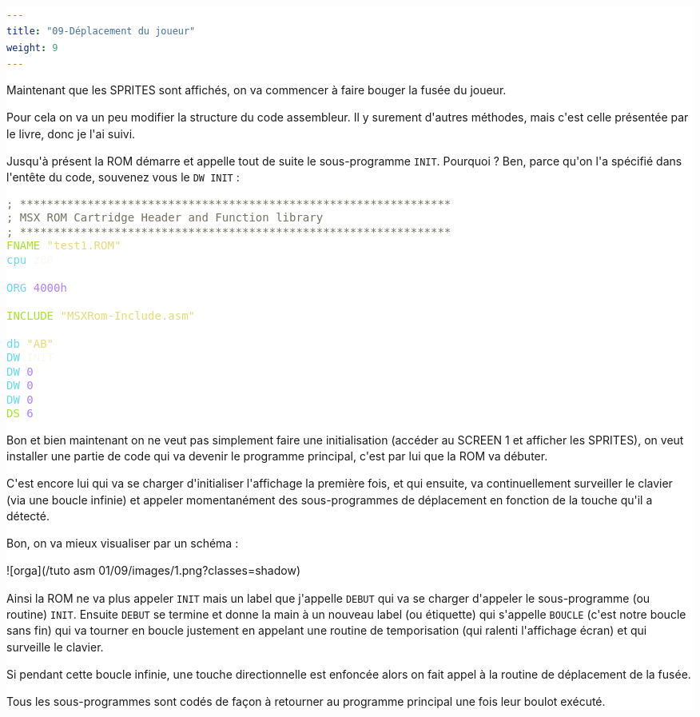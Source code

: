 ```yaml
---
title: "09-Déplacement du joueur"
weight: 9
---
```


 Maintenant que les SPRITES sont affichés, on va commencer à faire bouger la fusée du joueur.

Pour cela on va un peu modifier la structure du code assembleur.
Il y surement d'autres méthodes, mais c'est celle présentée par le livre, donc je l'ai suivi.

Jusqu'à présent la ROM démarre et appelle tout de suite le sous-programme `INIT`. Pourquoi ? Ben, parce qu'on l'a spécifié dans l'entête du code, souvenez vous le `DW INIT` :

<pre style="line-height:125%;margin:0"><span style="color:#75715e">; ****************************************************************</span>
<span style="color:#75715e">; MSX ROM Cartridge Header and Function library</span>
<span style="color:#75715e">; ****************************************************************</span>
<span style="color:#a6e22e">FNAME</span> <span style="color:#e6db74">"test1.ROM"</span>
<span style="color:#66d9ef">cpu</span> <span style="color:#f8f8f2">z80</span>

<span style="color:#66d9ef">ORG</span> <span style="color:#ae81ff">4000h</span>

<span style="color:#a6e22e">INCLUDE</span> <span style="color:#e6db74">"MSXRom-Include.asm"</span>

<span style="color:#66d9ef">db</span> <span style="color:#e6db74">"AB"</span>
<span style="color:#66d9ef">DW</span> <span style="color:#f8f8f2">INIT</span>
<span style="color:#66d9ef">DW</span> <span style="color:#ae81ff">0</span>
<span style="color:#66d9ef">DW</span> <span style="color:#ae81ff">0</span>
<span style="color:#66d9ef">DW</span> <span style="color:#ae81ff">0</span>
<span style="color:#a6e22e">DS</span> <span style="color:#ae81ff">6</span>
</pre>

Bon et bien maintenant on ne veut pas simplement faire une initialisation (accéder au SCREEN 1 et afficher les SPRITES), on veut installer une partie de code qui va devenir le programme principal, c'est par lui que la ROM va débuter. 

C'est encore lui qui va se charger d'initialiser l'affichage la première fois, et qui ensuite, va continuellement surveiller le clavier (via une boucle infinie) et appeler momentanément des sous-programmes de déplacement en fonction de la touche qu'il a détecté.

Bon, on va mieux visualiser par un schéma :

![orga](/tuto asm 01/09/images/1.png?classes=shadow)

Ainsi la ROM ne va plus appeler `INIT` mais un label que j'appelle `DEBUT` qui va se charger d'appeler le sous-programme (ou routine) `INIT`.
Ensuite `DEBUT` se termine et donne la main à un nouveau label (ou étiquette) qui s'appelle `BOUCLE` (c'est notre boucle sans fin) qui va tourner en boucle justement en appelant une routine de temporisation (qui ralenti l'affichage écran) et qui surveille le clavier.

Si pendant cette boucle infinie, une touche directionnelle est enfoncée alors on fait appel à la routine de déplacement de la fusée.

Tous les sous-programmes sont codés de façon à retourner au programme principal une fois leur boulot exécuté.
